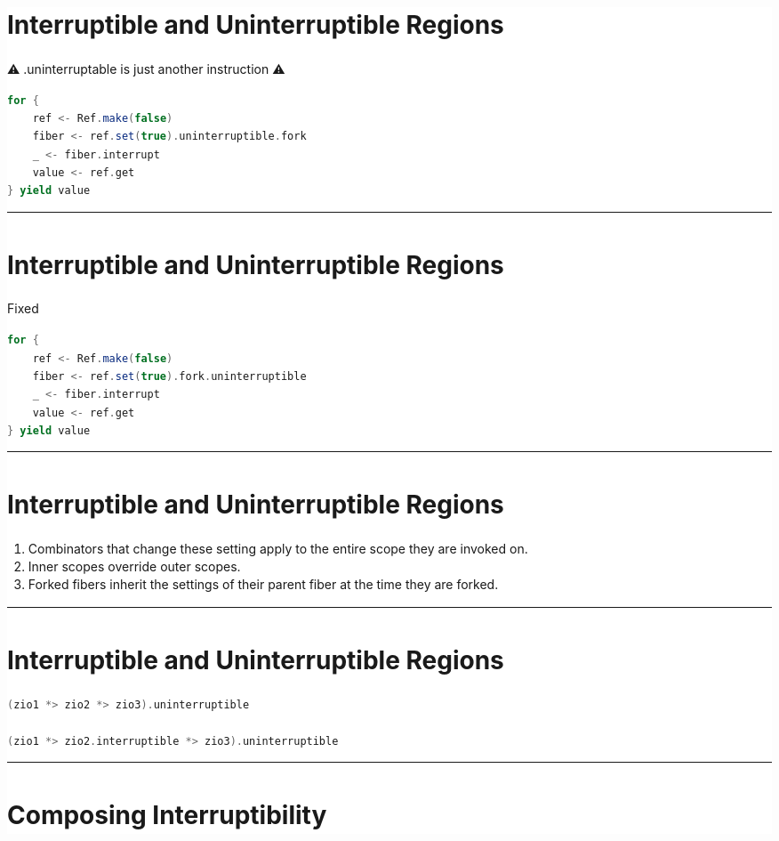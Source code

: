 
# Interruptible and Uninterruptible Regions

⚠️ .uninterruptable is just another instruction ⚠️

```scala
for {
    ref <- Ref.make(false)
    fiber <- ref.set(true).uninterruptible.fork
    _ <- fiber.interrupt
    value <- ref.get
} yield value
```

---

# Interruptible and Uninterruptible Regions

Fixed

```scala
for {
    ref <- Ref.make(false)
    fiber <- ref.set(true).fork.uninterruptible
    _ <- fiber.interrupt
    value <- ref.get
} yield value
```

---

# Interruptible and Uninterruptible Regions

1. Combinators that change these setting apply to the entire scope they are invoked on.
2. Inner scopes override outer scopes.
3. Forked fibers inherit the settings of their parent fiber at the time they are forked.


---

# Interruptible and Uninterruptible Regions

```scala
(zio1 *> zio2 *> zio3).uninterruptible

(zio1 *> zio2.interruptible *> zio3).uninterruptible
```

---

# Composing Interruptibility
